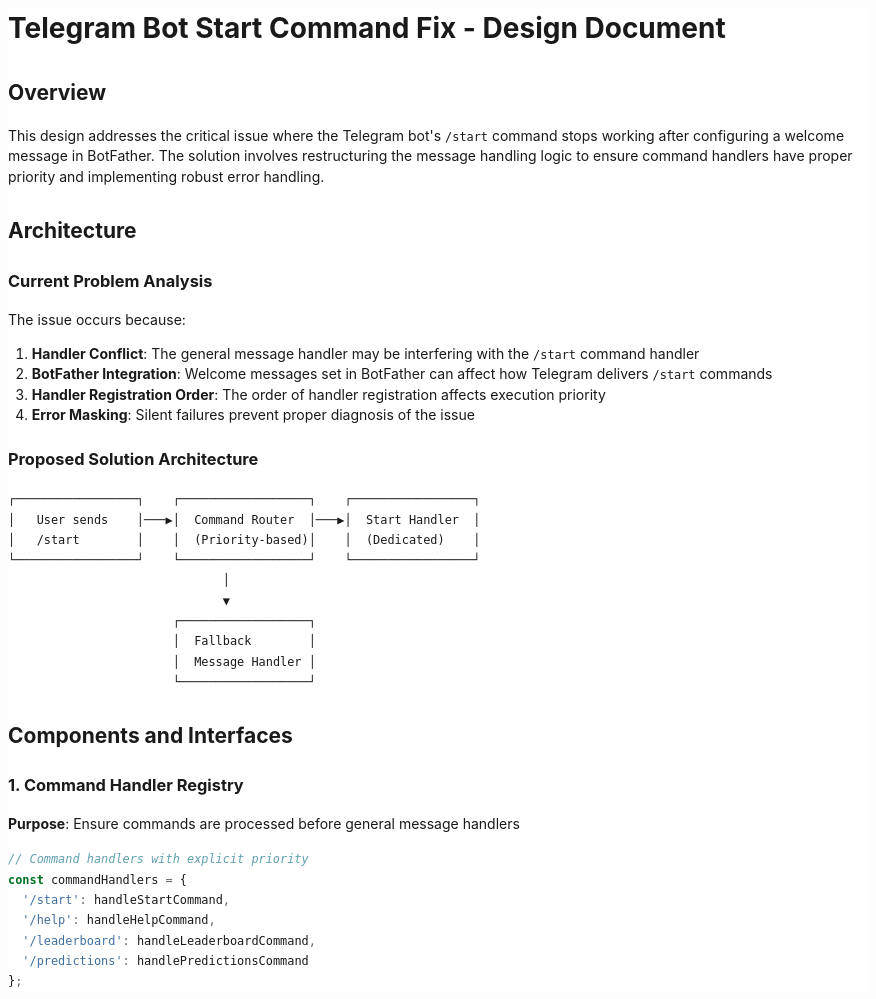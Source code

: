 # Telegram Bot Start Command Fix - Design Document

## Overview

This design addresses the critical issue where the Telegram bot's `/start` command stops working after configuring a welcome message in BotFather. The solution involves restructuring the message handling logic to ensure command handlers have proper priority and implementing robust error handling.

## Architecture

### Current Problem Analysis

The issue occurs because:
1. **Handler Conflict**: The general message handler may be interfering with the `/start` command handler
2. **BotFather Integration**: Welcome messages set in BotFather can affect how Telegram delivers `/start` commands
3. **Handler Registration Order**: The order of handler registration affects execution priority
4. **Error Masking**: Silent failures prevent proper diagnosis of the issue

### Proposed Solution Architecture

```
┌─────────────────┐    ┌──────────────────┐    ┌─────────────────┐
│   User sends    │───▶│  Command Router  │───▶│  Start Handler  │
│   /start        │    │  (Priority-based)│    │  (Dedicated)    │
└─────────────────┘    └──────────────────┘    └─────────────────┘
                              │
                              ▼
                       ┌──────────────────┐
                       │  Fallback        │
                       │  Message Handler │
                       └──────────────────┘
```

## Components and Interfaces

### 1. Command Handler Registry

**Purpose**: Ensure commands are processed before general message handlers

```javascript
// Command handlers with explicit priority
const commandHandlers = {
  '/start': handleStartCommand,
  '/help': handleHelpCommand,
  '/leaderboard': handleLeaderboardCommand,
  '/predictions': handlePredictionsCommand
};
```
